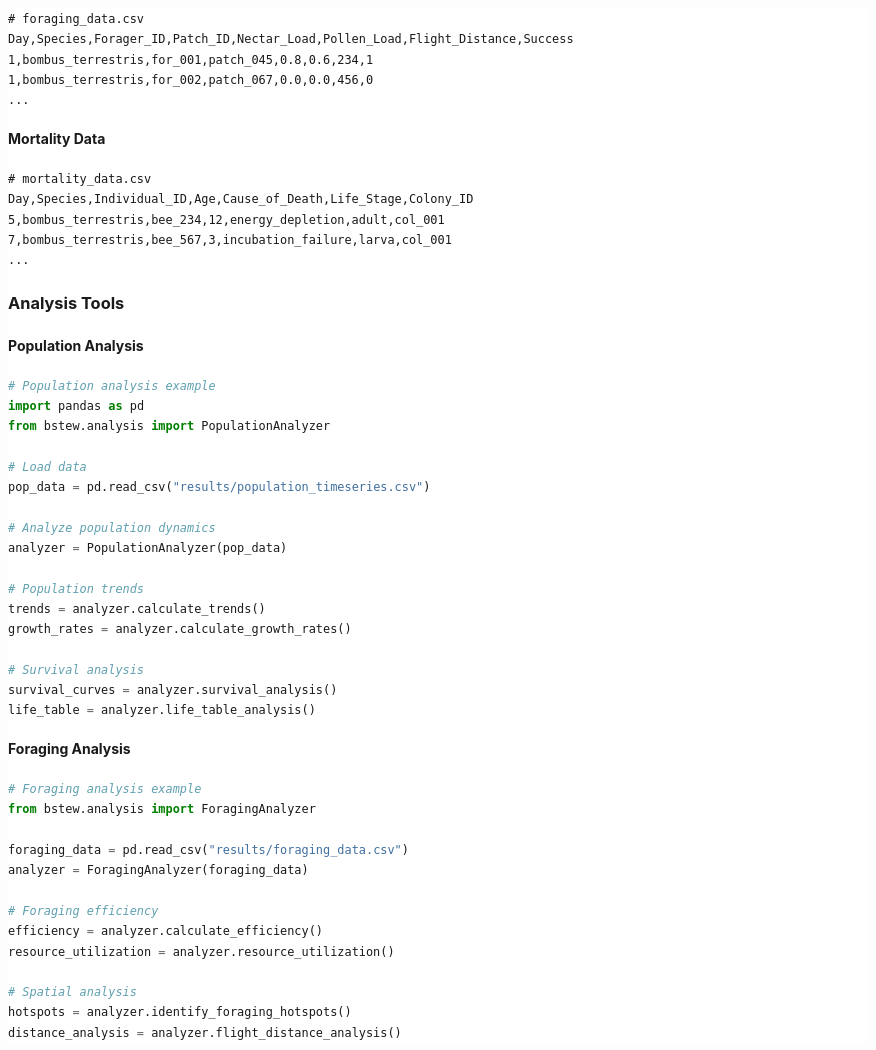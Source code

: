 ```csv
# foraging_data.csv
Day,Species,Forager_ID,Patch_ID,Nectar_Load,Pollen_Load,Flight_Distance,Success
1,bombus_terrestris,for_001,patch_045,0.8,0.6,234,1
1,bombus_terrestris,for_002,patch_067,0.0,0.0,456,0
...
```

#### Mortality Data

```csv
# mortality_data.csv
Day,Species,Individual_ID,Age,Cause_of_Death,Life_Stage,Colony_ID
5,bombus_terrestris,bee_234,12,energy_depletion,adult,col_001
7,bombus_terrestris,bee_567,3,incubation_failure,larva,col_001
...
```

### Analysis Tools

#### Population Analysis

```python
# Population analysis example
import pandas as pd
from bstew.analysis import PopulationAnalyzer

# Load data
pop_data = pd.read_csv("results/population_timeseries.csv")

# Analyze population dynamics
analyzer = PopulationAnalyzer(pop_data)

# Population trends
trends = analyzer.calculate_trends()
growth_rates = analyzer.calculate_growth_rates()

# Survival analysis
survival_curves = analyzer.survival_analysis()
life_table = analyzer.life_table_analysis()
```

#### Foraging Analysis

```python
# Foraging analysis example
from bstew.analysis import ForagingAnalyzer

foraging_data = pd.read_csv("results/foraging_data.csv")
analyzer = ForagingAnalyzer(foraging_data)

# Foraging efficiency
efficiency = analyzer.calculate_efficiency()
resource_utilization = analyzer.resource_utilization()

# Spatial analysis
hotspots = analyzer.identify_foraging_hotspots()
distance_analysis = analyzer.flight_distance_analysis()
```
